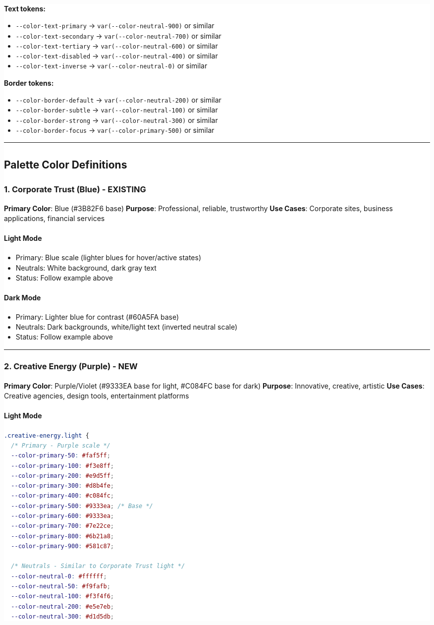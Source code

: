 **Text tokens:**

- `--color-text-primary` → `var(--color-neutral-900)` or similar
- `--color-text-secondary` → `var(--color-neutral-700)` or similar
- `--color-text-tertiary` → `var(--color-neutral-600)` or similar
- `--color-text-disabled` → `var(--color-neutral-400)` or similar
- `--color-text-inverse` → `var(--color-neutral-0)` or similar

**Border tokens:**

- `--color-border-default` → `var(--color-neutral-200)` or similar
- `--color-border-subtle` → `var(--color-neutral-100)` or similar
- `--color-border-strong` → `var(--color-neutral-300)` or similar
- `--color-border-focus` → `var(--color-primary-500)` or similar

---

## Palette Color Definitions

### 1. Corporate Trust (Blue) - EXISTING

**Primary Color**: Blue (#3B82F6 base)
**Purpose**: Professional, reliable, trustworthy
**Use Cases**: Corporate sites, business applications, financial services

#### Light Mode

- Primary: Blue scale (lighter blues for hover/active states)
- Neutrals: White background, dark gray text
- Status: Follow example above

#### Dark Mode

- Primary: Lighter blue for contrast (#60A5FA base)
- Neutrals: Dark backgrounds, white/light text (inverted neutral scale)
- Status: Follow example above

---

### 2. Creative Energy (Purple) - NEW

**Primary Color**: Purple/Violet (#9333EA base for light, #C084FC base for dark)
**Purpose**: Innovative, creative, artistic
**Use Cases**: Creative agencies, design tools, entertainment platforms

#### Light Mode

```css
.creative-energy.light {
  /* Primary - Purple scale */
  --color-primary-50: #faf5ff;
  --color-primary-100: #f3e8ff;
  --color-primary-200: #e9d5ff;
  --color-primary-300: #d8b4fe;
  --color-primary-400: #c084fc;
  --color-primary-500: #9333ea; /* Base */
  --color-primary-600: #9333ea;
  --color-primary-700: #7e22ce;
  --color-primary-800: #6b21a8;
  --color-primary-900: #581c87;

  /* Neutrals - Similar to Corporate Trust light */
  --color-neutral-0: #ffffff;
  --color-neutral-50: #f9fafb;
  --color-neutral-100: #f3f4f6;
  --color-neutral-200: #e5e7eb;
  --color-neutral-300: #d1d5db;
```
